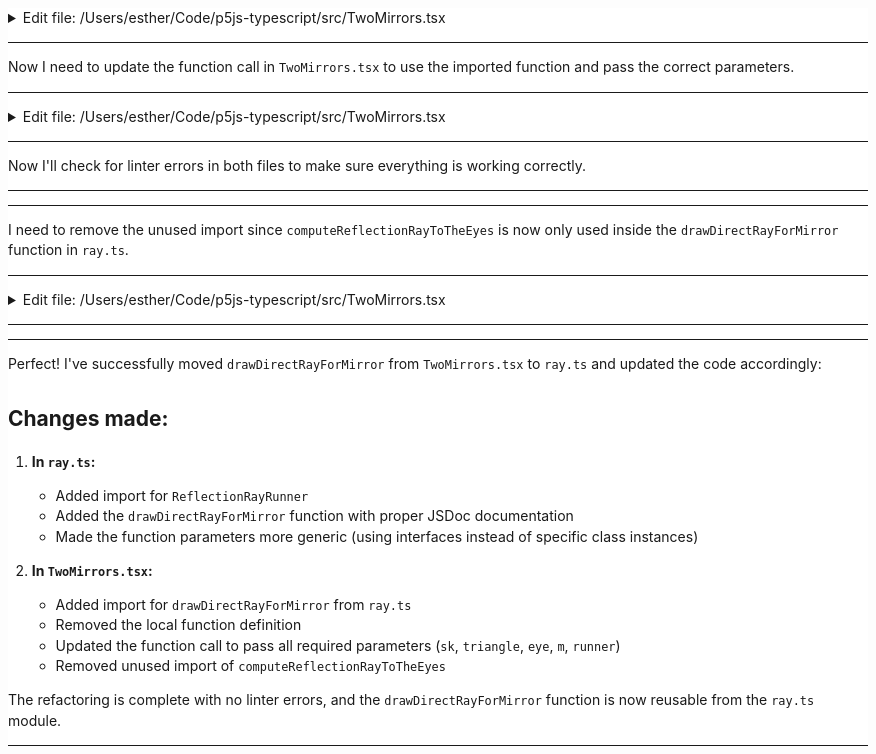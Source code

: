 <details><summary>Edit file: /Users/esther/Code/p5js-typescript/src/TwoMirrors.tsx</summary></details>

---

Now I need to update the function call in `TwoMirrors.tsx` to use the imported function and pass the correct parameters.

---

<details><summary>Edit file: /Users/esther/Code/p5js-typescript/src/TwoMirrors.tsx</summary></details>

---

Now I'll check for linter errors in both files to make sure everything is working correctly.

---



---

I need to remove the unused import since `computeReflectionRayToTheEyes` is now only used inside the `drawDirectRayForMirror` function in `ray.ts`.

---

<details><summary>Edit file: /Users/esther/Code/p5js-typescript/src/TwoMirrors.tsx</summary></details>

---



---

Perfect! I've successfully moved `drawDirectRayForMirror` from `TwoMirrors.tsx` to `ray.ts` and updated the code accordingly:

## Changes made:

1. **In `ray.ts`:**
   - Added import for `ReflectionRayRunner`
   - Added the `drawDirectRayForMirror` function with proper JSDoc documentation
   - Made the function parameters more generic (using interfaces instead of specific class instances)

2. **In `TwoMirrors.tsx`:**
   - Added import for `drawDirectRayForMirror` from `ray.ts`
   - Removed the local function definition
   - Updated the function call to pass all required parameters (`sk`, `triangle`, `eye`, `m`, `runner`)
   - Removed unused import of `computeReflectionRayToTheEyes`

The refactoring is complete with no linter errors, and the `drawDirectRayForMirror` function is now reusable from the `ray.ts` module.

---

